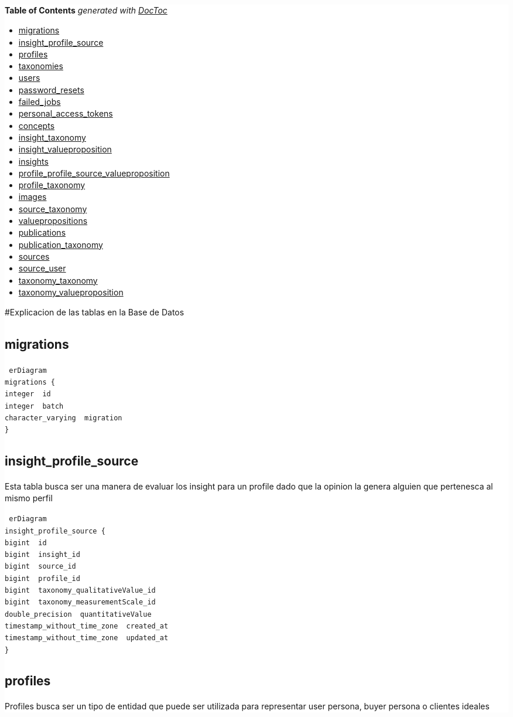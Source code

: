 

**Table of Contents**  *generated with [DocToc](https://github.com/thlorenz/doctoc)*

- [migrations](#migrations)
- [insight_profile_source](#insight_profile_source)
- [profiles](#profiles)
- [taxonomies](#taxonomies)
- [users](#users)
- [password_resets](#password_resets)
- [failed_jobs](#failed_jobs)
- [personal_access_tokens](#personal_access_tokens)
- [concepts](#concepts)
- [insight_taxonomy](#insight_taxonomy)
- [insight_valueproposition](#insight_valueproposition)
- [insights](#insights)
- [profile_profile_source_valueproposition](#profile_profile_source_valueproposition)
- [profile_taxonomy](#profile_taxonomy)
- [images](#images)
- [source_taxonomy](#source_taxonomy)
- [valuepropositions](#valuepropositions)
- [publications](#publications)
- [publication_taxonomy](#publication_taxonomy)
- [sources](#sources)
- [source_user](#source_user)
- [taxonomy_taxonomy](#taxonomy_taxonomy)
- [taxonomy_valueproposition](#taxonomy_valueproposition)



#Explicacion de las tablas en la Base de Datos

## migrations

``` mermaid 
 erDiagram
migrations {
integer  id 
integer  batch 
character_varying  migration 
}

```
## insight_profile_source
Esta tabla busca ser una manera de evaluar los insight para un profile dado que la opinion la genera alguien que pertenesca al mismo perfil
``` mermaid 
 erDiagram
insight_profile_source {
bigint  id 
bigint  insight_id 
bigint  source_id 
bigint  profile_id 
bigint  taxonomy_qualitativeValue_id 
bigint  taxonomy_measurementScale_id 
double_precision  quantitativeValue 
timestamp_without_time_zone  created_at 
timestamp_without_time_zone  updated_at 
}

```
## profiles
Profiles busca ser un tipo de entidad que puede ser utilizada para representar user persona, buyer persona o clientes ideales
``` mermaid 
```